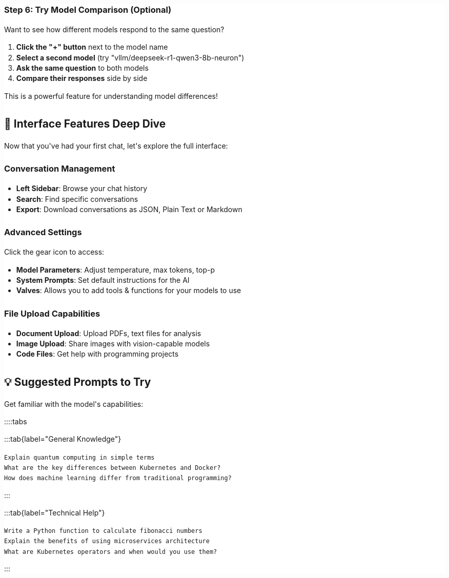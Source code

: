 ### Step 6: Try Model Comparison (Optional)

Want to see how different models respond to the same question?

1. **Click the "+" button** next to the model name
2. **Select a second model** (try "vllm/deepseek-r1-qwen3-8b-neuron")
3. **Ask the same question** to both models
4. **Compare their responses** side by side

This is a powerful feature for understanding model differences!

## 🎯 Interface Features Deep Dive

Now that you've had your first chat, let's explore the full interface:

### **Conversation Management**
- **Left Sidebar**: Browse your chat history
- **Search**: Find specific conversations
- **Export**: Download conversations as JSON, Plain Text or Markdown

### **Advanced Settings**
Click the gear icon to access:
- **Model Parameters**: Adjust temperature, max tokens, top-p
- **System Prompts**: Set default instructions for the AI
- **Valves**: Allows you to add tools & functions for your models to use

### **File Upload Capabilities**
- **Document Upload**: Upload PDFs, text files for analysis
- **Image Upload**: Share images with vision-capable models
- **Code Files**: Get help with programming projects

## 💡 Suggested Prompts to Try

Get familiar with the model's capabilities:

::::tabs

:::tab{label="General Knowledge"}
```
Explain quantum computing in simple terms
What are the key differences between Kubernetes and Docker?
How does machine learning differ from traditional programming?
```
:::

:::tab{label="Technical Help"}
```
Write a Python function to calculate fibonacci numbers
Explain the benefits of using microservices architecture
What are Kubernetes operators and when would you use them?
```
:::
